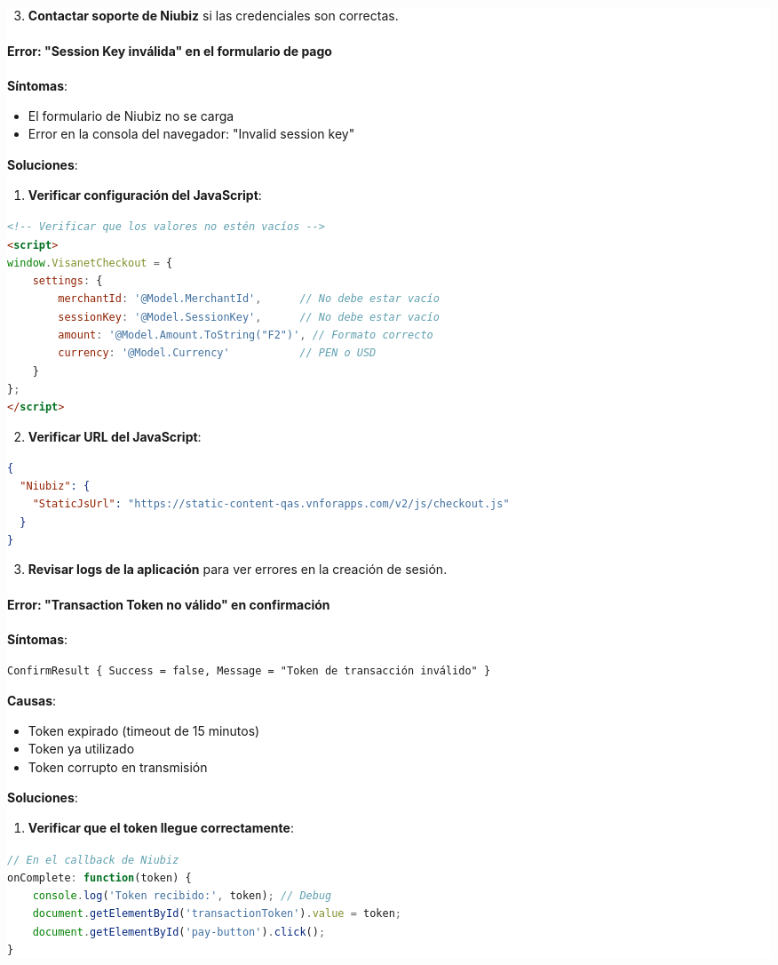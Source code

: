 3. **Contactar soporte de Niubiz** si las credenciales son correctas.

#### Error: "Session Key inválida" en el formulario de pago

**Síntomas**:
- El formulario de Niubiz no se carga
- Error en la consola del navegador: "Invalid session key"

**Soluciones**:

1. **Verificar configuración del JavaScript**:
```html
<!-- Verificar que los valores no estén vacíos -->
<script>
window.VisanetCheckout = {
    settings: {
        merchantId: '@Model.MerchantId',      // No debe estar vacío
        sessionKey: '@Model.SessionKey',      // No debe estar vacío
        amount: '@Model.Amount.ToString("F2")', // Formato correcto
        currency: '@Model.Currency'           // PEN o USD
    }
};
</script>
```

2. **Verificar URL del JavaScript**:
```json
{
  "Niubiz": {
    "StaticJsUrl": "https://static-content-qas.vnforapps.com/v2/js/checkout.js"
  }
}
```

3. **Revisar logs de la aplicación** para ver errores en la creación de sesión.

#### Error: "Transaction Token no válido" en confirmación

**Síntomas**:
```
ConfirmResult { Success = false, Message = "Token de transacción inválido" }
```

**Causas**:
- Token expirado (timeout de 15 minutos)
- Token ya utilizado
- Token corrupto en transmisión

**Soluciones**:

1. **Verificar que el token llegue correctamente**:
```javascript
// En el callback de Niubiz
onComplete: function(token) {
    console.log('Token recibido:', token); // Debug
    document.getElementById('transactionToken').value = token;
    document.getElementById('pay-button').click();
}
```
